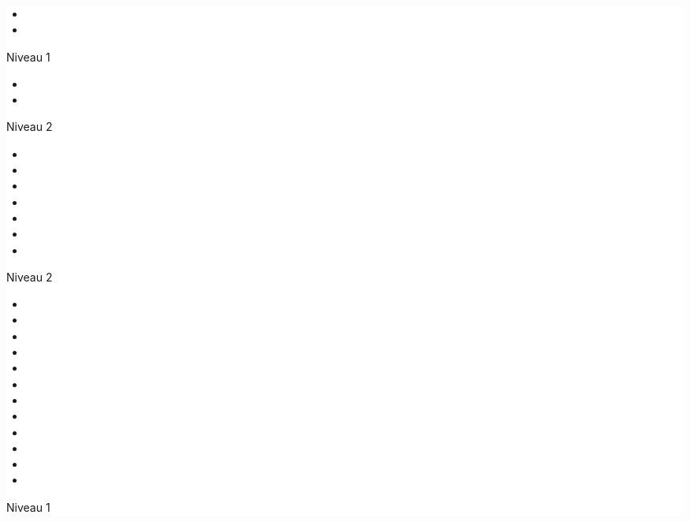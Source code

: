 
-


-
Niveau 1


-


-
Niveau 2


-


-


-


-


-


-


-
Niveau 2


-


-


-


-


-


-


-


-


-


-


-


-
Niveau 1
